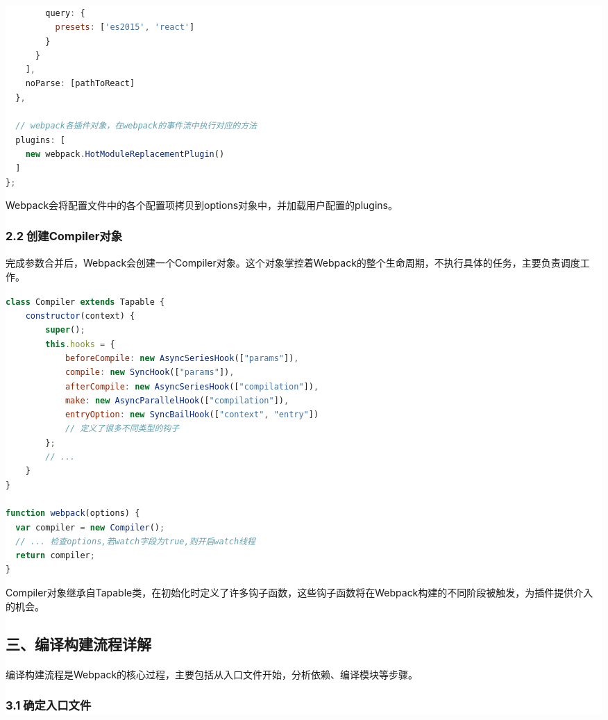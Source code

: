 ```javascript
        query: {
          presets: ['es2015', 'react']
        }
      }
    ],
    noParse: [pathToReact]
  },
  
  // webpack各插件对象，在webpack的事件流中执行对应的方法
  plugins: [
    new webpack.HotModuleReplacementPlugin()
  ]
};
```

Webpack会将配置文件中的各个配置项拷贝到options对象中，并加载用户配置的plugins。

### 2.2 创建Compiler对象

完成参数合并后，Webpack会创建一个Compiler对象。这个对象掌控着Webpack的整个生命周期，不执行具体的任务，主要负责调度工作。

```javascript
class Compiler extends Tapable {
    constructor(context) {
        super();
        this.hooks = {
            beforeCompile: new AsyncSeriesHook(["params"]),
            compile: new SyncHook(["params"]),
            afterCompile: new AsyncSeriesHook(["compilation"]),
            make: new AsyncParallelHook(["compilation"]),
            entryOption: new SyncBailHook(["context", "entry"])
            // 定义了很多不同类型的钩子
        };
        // ...
    }
}

function webpack(options) {
  var compiler = new Compiler();
  // ... 检查options,若watch字段为true,则开启watch线程
  return compiler;
}
```

Compiler对象继承自Tapable类，在初始化时定义了许多钩子函数，这些钩子函数将在Webpack构建的不同阶段被触发，为插件提供介入的机会。

## 三、编译构建流程详解

编译构建流程是Webpack的核心过程，主要包括从入口文件开始，分析依赖、编译模块等步骤。

### 3.1 确定入口文件
